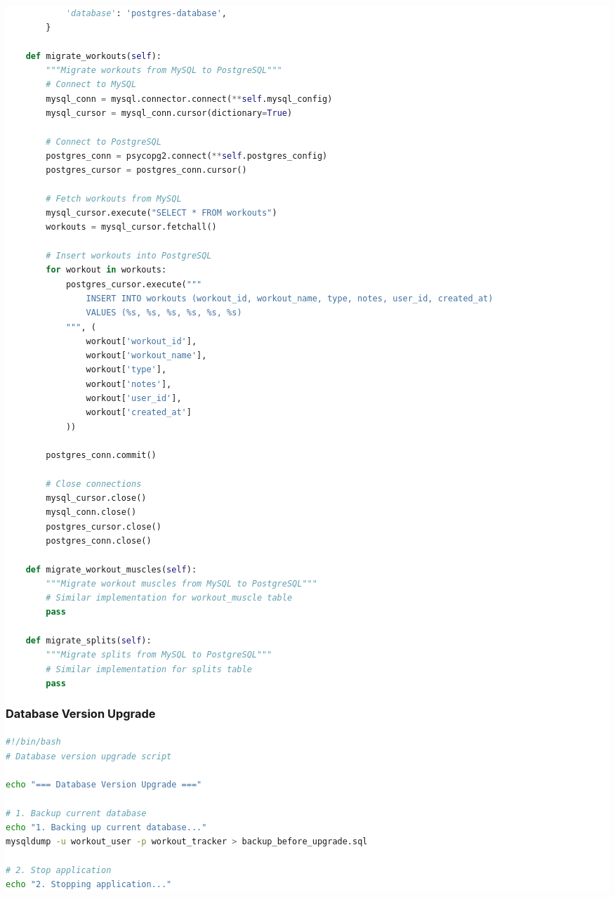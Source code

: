 ```python
            'database': 'postgres-database',
        }
    
    def migrate_workouts(self):
        """Migrate workouts from MySQL to PostgreSQL"""
        # Connect to MySQL
        mysql_conn = mysql.connector.connect(**self.mysql_config)
        mysql_cursor = mysql_conn.cursor(dictionary=True)
        
        # Connect to PostgreSQL
        postgres_conn = psycopg2.connect(**self.postgres_config)
        postgres_cursor = postgres_conn.cursor()
        
        # Fetch workouts from MySQL
        mysql_cursor.execute("SELECT * FROM workouts")
        workouts = mysql_cursor.fetchall()
        
        # Insert workouts into PostgreSQL
        for workout in workouts:
            postgres_cursor.execute("""
                INSERT INTO workouts (workout_id, workout_name, type, notes, user_id, created_at)
                VALUES (%s, %s, %s, %s, %s, %s)
            """, (
                workout['workout_id'],
                workout['workout_name'],
                workout['type'],
                workout['notes'],
                workout['user_id'],
                workout['created_at']
            ))
        
        postgres_conn.commit()
        
        # Close connections
        mysql_cursor.close()
        mysql_conn.close()
        postgres_cursor.close()
        postgres_conn.close()
    
    def migrate_workout_muscles(self):
        """Migrate workout muscles from MySQL to PostgreSQL"""
        # Similar implementation for workout_muscle table
        pass
    
    def migrate_splits(self):
        """Migrate splits from MySQL to PostgreSQL"""
        # Similar implementation for splits table
        pass
```

### Database Version Upgrade
```bash
#!/bin/bash
# Database version upgrade script

echo "=== Database Version Upgrade ==="

# 1. Backup current database
echo "1. Backing up current database..."
mysqldump -u workout_user -p workout_tracker > backup_before_upgrade.sql

# 2. Stop application
echo "2. Stopping application..."
```